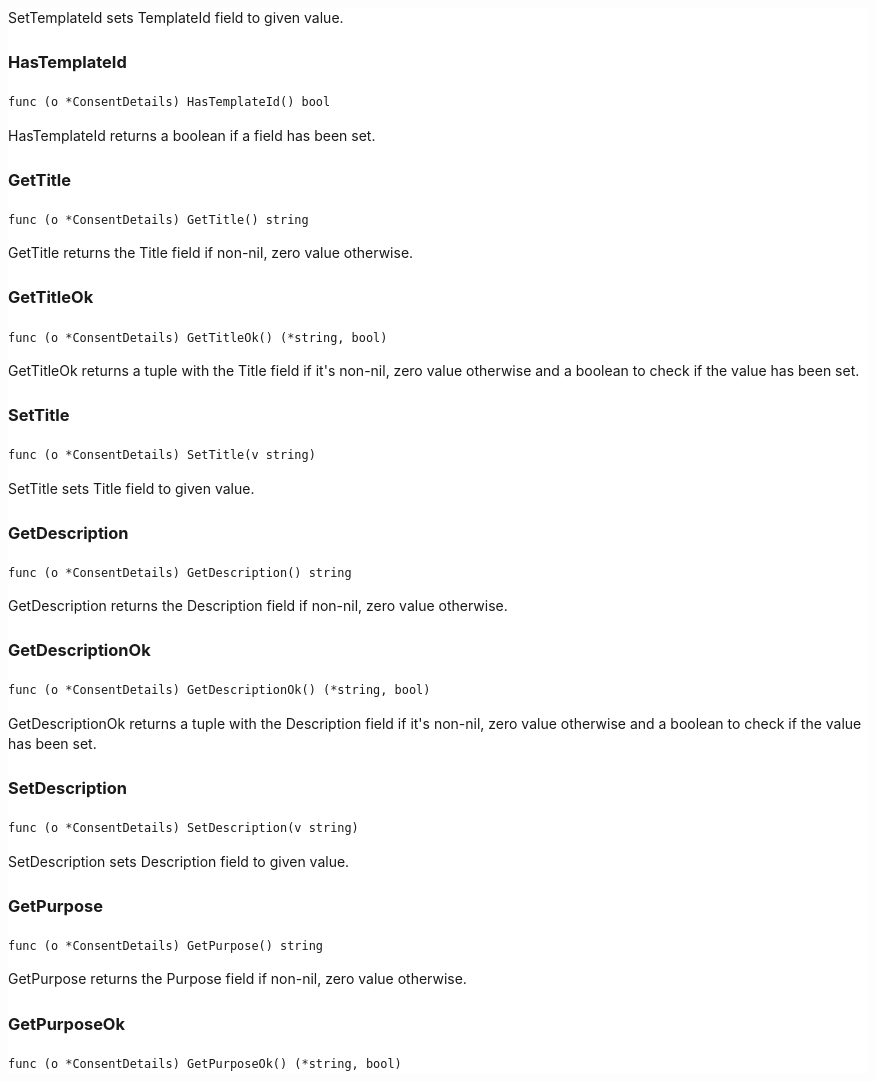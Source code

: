 SetTemplateId sets TemplateId field to given value.

### HasTemplateId

`func (o *ConsentDetails) HasTemplateId() bool`

HasTemplateId returns a boolean if a field has been set.

### GetTitle

`func (o *ConsentDetails) GetTitle() string`

GetTitle returns the Title field if non-nil, zero value otherwise.

### GetTitleOk

`func (o *ConsentDetails) GetTitleOk() (*string, bool)`

GetTitleOk returns a tuple with the Title field if it's non-nil, zero value otherwise
and a boolean to check if the value has been set.

### SetTitle

`func (o *ConsentDetails) SetTitle(v string)`

SetTitle sets Title field to given value.


### GetDescription

`func (o *ConsentDetails) GetDescription() string`

GetDescription returns the Description field if non-nil, zero value otherwise.

### GetDescriptionOk

`func (o *ConsentDetails) GetDescriptionOk() (*string, bool)`

GetDescriptionOk returns a tuple with the Description field if it's non-nil, zero value otherwise
and a boolean to check if the value has been set.

### SetDescription

`func (o *ConsentDetails) SetDescription(v string)`

SetDescription sets Description field to given value.


### GetPurpose

`func (o *ConsentDetails) GetPurpose() string`

GetPurpose returns the Purpose field if non-nil, zero value otherwise.

### GetPurposeOk

`func (o *ConsentDetails) GetPurposeOk() (*string, bool)`
